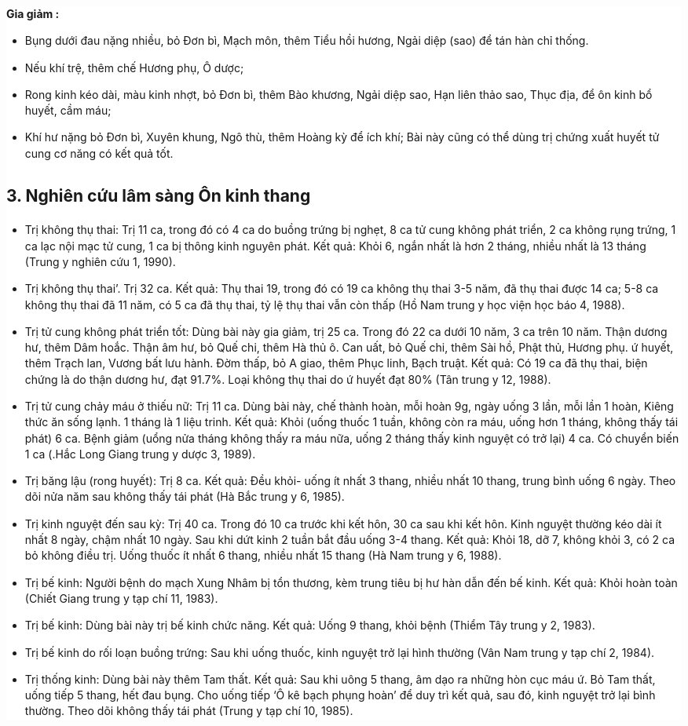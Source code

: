 **Gia giảm :** 

+ Bụng dưới đau nặng nhiều, bỏ Đơn bì, Mạch môn, thêm Tiểu hồi hương, Ngải diệp (sao) để tán hàn chỉ thống.

+ Nếu khí trệ, thêm chế Hương phụ, Ô dược;

+ Rong kinh kéo dài, màu kinh nhợt, bỏ Đơn bì, thêm Bào khương, Ngải diệp sao, Hạn liên thảo sao, Thục địa, để ôn kinh bổ huyết, cầm máu;

+ Khí hư nặng bỏ Đơn bì, Xuyên khung, Ngô thù, thêm Hoàng kỳ để ích khí; Bài này cũng có thể dùng trị chứng xuất huyết tử cung cơ năng có kết quả tốt.

## **3. Nghiên cứu lâm sàng Ôn kinh thang**

+ Trị không thụ thai: Trị 11 ca, trong đó có 4 ca do buồng trứng bị nghẹt, 8 ca tử cung không phát triển, 2 ca không rụng trứng, 1 ca lạc nội mạc tử cung, 1 ca bị thông kinh nguyên phát. Kết quả: Khỏi 6, ngắn nhất là hơn 2 tháng, nhiều nhất là 13 tháng (Trung y nghiên cứu 1, 1990).

+ Trị không thụ thai’. Trị 32 ca. Kết quả: Thụ thai 19, trong đó có 19 ca không thụ thai 3-5 năm, đã thụ thai được 14 ca; 5-8 ca không thụ thai đã 11 năm, có 5 ca đã thụ thai, tỷ lệ thụ thai vẫn còn thấp (Hồ Nam trung y học viện học báo 4, 1988).

+ Trị tử cung không phát triển tốt: Dùng bài này gia giảm, trị 25 ca. Trong đó 22 ca dưới 10 năm, 3 ca trên 10 năm. Thận dương hư, thêm Dâm hoắc. Thận âm hư, bỏ Quế chi, thêm Hà thủ ô. Can uất, bỏ Quế chi, thêm Sài hồ, Phật thủ, Hương phụ. ứ huyết, thêm Trạch lan, Vương bất lưu hành. Đờm thấp, bỏ A giao, thêm Phục linh, Bạch truật. Kết quả: Có 19 ca đã thụ thai, biện chứng là do thận dương hư, đạt 91.7%. Loại không thụ thai do ứ huyết đạt 80% (Tân trung y 12, 1988).

+ Trị tử cung chảy máu ở thiếu nữ: Trị 11 ca. Dùng bài này, chế thành hoàn, mỗi hoàn 9g, ngày uống 3 lần, mỗi lần 1 hoàn, Kiêng thức ăn sống lạnh. 1 tháng là 1 liệu trinh. Kết quả: Khỏi (uống thuốc 1 tuần, không còn ra máu, uống hơn 1 tháng, không thấy tái phát) 6 ca. Bệnh giảm (uổng nửa tháng không thấy ra máu nữa, uống 2 tháng thấy kinh nguyệt có trở lại) 4 ca. Có chuyển biến 1 ca (.Hắc Long Giang trung y dược 3, 1989).

+ Trị băng lậu (rong huyết): Trị 8 ca. Kết quả: Đều khỏi- uống ít nhất 3 thang, nhiều nhất 10 thang, trung bình uống 6 ngày. Theo dõi nửa năm sau không thấy tái phát (Hà Bắc trung y 6, 1985).

+ Trị kinh nguyệt đến sau kỳ: Trị 40 ca. Trong đó 10 ca trước khi kết hôn, 30 ca sau khi kết hôn. Kinh nguyệt thường kéo dài ít nhất 8 ngày, chậm nhất 10 ngày. Sau khi dứt kinh 2 tuần bắt đầu uống 3-4 thang. Kết quả: Khỏi 18, dỡ 7, không khỏi 3, có 2 ca bỏ không điều trị. Uống thuốc ít nhất 6 thang, nhiều nhất 15 thang (Hà Nam trung y 6, 1988).

+ Trị bế kinh: Người bệnh do mạch Xung Nhâm bị tổn thương, kèm trung tiêu bị hư hàn dẫn đến bế kinh. Kết quả: Khỏi hoàn toàn (Chiết Giang trung y tạp chí 11, 1983).

+ Trị bế kinh: Dùng bài này trị bế kinh chức năng. Kết quả: Uống 9 thang, khỏi bệnh (Thiểm Tây trung y 2, 1983).

+ Trị bế kinh do rối loạn buồng trứng: Sau khi uống thuốc, kinh nguyệt trở lại hình thường (Vân Nam trung y tạp chí 2, 1984).

+ Trị thống kinh: Dùng bài này thêm Tam thất. Kết quả: Sau khi uông 5 thang, âm dạo ra những hòn cục máu ứ. Bỏ Tam thất, uống tiếp 5 thang, hết đau bụng. Cho uống tiếp ‘Ô kê bạch phụng hoàn’ để duy trì kết quả, sau đó, kinh nguyệt trở lại bình thường. Theo dõi không thấy tái phát (Trung y tạp chí 10, 1985).
